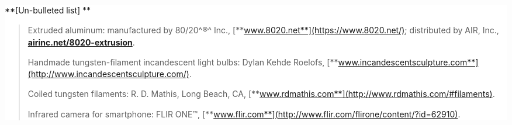 **\[Un-bulleted list\] **

> Extruded aluminum: manufactured by 80/20^®^ Inc.,
> [**www.8020.net**](https://www.8020.net/); distributed by AIR, Inc.,
> [**airinc.net/8020-extrusion**](http://airinc.net/8020-extrusion/).
>
> Handmade tungsten-filament incandescent light bulbs: Dylan Kehde
> Roelofs,
> [**www.incandescentsculpture.com**](http://www.incandescentsculpture.com/).
>
> Coiled tungsten filaments: R. D. Mathis, Long Beach, CA,
> [**www.rdmathis.com**](http://www.rdmathis.com/#filaments).
>
> Infrared camera for smartphone: FLIR ONE™,
> [**www.flir.com**](http://www.flir.com/flirone/content/?id=62910).

[^1]: For a chronology of the idea and its various incarnations, see
    “Color organ,” *Wikipedia*, accessed November 2016,
    [**en.wikipedia.org/wiki/Color\_organ**](https://en.wikipedia.org/wiki/Color_organ).

[^2]: Most notable among these is Russian composer Alexander Scriabin’s
    synesthetic symphony *Prometheus: The Poem of Fire* (1915),
    re-created in February 2010 by Anna Gawboy, a doctoral candidate at
    the Yale School of Music and scholar of Scriabin. See Yale Broadcast
    & Media, “Scriabin’s *Prometheus: Poem of Fire*,” 2010, accessed
    November 2016,
    [**www.youtube.com**](https://www.youtube.com/watch?v=V3B7uQ5K0IU).

[^3]: Film is excluded because it is not a direct projection of colored
    light.

[^4]:  Alice Armstrong, “Explorations in Light: Affinities of Color and Music,” *American Arts Quarterly* 26, no. 1 (Winter 2009), available online at Newington-Cropsey Cultural Studies Center, accessed November 2016, [www.nccsc.net/legacy/explorations-in-light](http://www.nccsc.net/legacy/explorations-in-light). Wilfred was vehemently opposed to using music in his lumia: “Mr. Wilfred’s clavilux has no connection with electronic instruments designed to transcribe sound or musical chords into color. ‘The musical analogy is a lost cause,’ he says. ‘Sound and color are simply not equivalents.’” See Grace Glueck, “New Art Display ‘Plays’ On and On,” *New* *York Times*, July 11, 1964, 22, in which Glueck interviews Wilfred and reviews his *Lumia Suite, Opus 158*, commissioned for the Museum of Modern Art.
    =====================================================================================================================================================================================================================================================================================================================================================================================================================================================================================================================================================================================================================================================================================================================================================================================================================================

[^5]: “New Kind of Painting Uses Light as Medium,” *New York Times*,
    December 8, 1931, 34.

[^6]: Organized and presented by the Tate Liverpool, the exhibition
    traveled to the Kunsthalle Schirn Frankfurt, Kunsthalle Wien, and
    the Whitney Museum of American Art.

[^7]: MoMA accession number 166.1942.

[^8]: MoMA accession number 133.1961.

[^9]: MoMA accession number 582.1964.

[^10]: Thomas Wilfred, letter to MoMA curator Dorothy Miller, January 6,
    1965. Museum Collection Files, Thomas Wilfred, Lumia Suite, Opus
    158. Department of Painting and Sculpture, Museum of Modern Art, New
    York.
